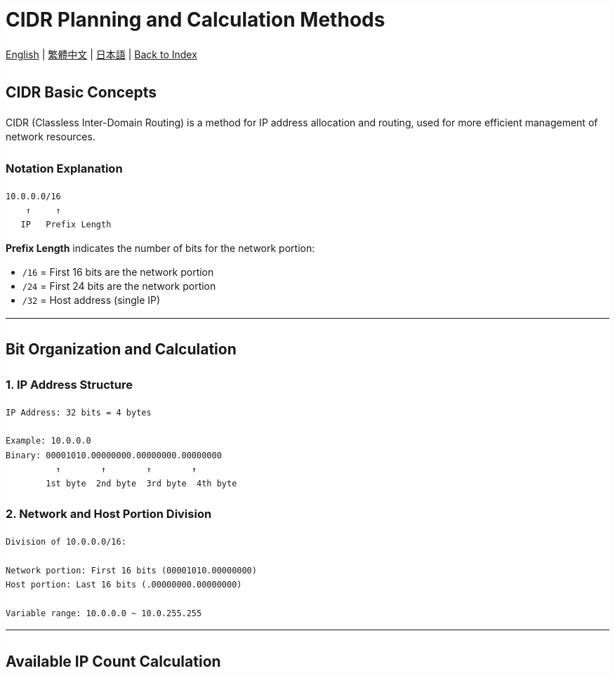 # CIDR Planning and Calculation Methods

[English](../en/03_how_to_arrange_cidr.md) | [繁體中文](../zh-tw/03_how_to_arrange_cidr.md) | [日本語](../ja/03_how_to_arrange_cidr.md) | [Back to Index](../README.md)

## CIDR Basic Concepts

CIDR (Classless Inter-Domain Routing) is a method for IP address allocation and routing, used for more efficient management of network resources.

### Notation Explanation

```
10.0.0.0/16
    ↑     ↑
   IP   Prefix Length
```

**Prefix Length** indicates the number of bits for the network portion:
- `/16` = First 16 bits are the network portion
- `/24` = First 24 bits are the network portion
- `/32` = Host address (single IP)

---

## Bit Organization and Calculation

### 1. IP Address Structure
```
IP Address: 32 bits = 4 bytes

Example: 10.0.0.0
Binary: 00001010.00000000.00000000.00000000
          ↑        ↑        ↑        ↑
        1st byte  2nd byte  3rd byte  4th byte
```

### 2. Network and Host Portion Division
```
Division of 10.0.0.0/16:

Network portion: First 16 bits (00001010.00000000)
Host portion: Last 16 bits (.00000000.00000000)

Variable range: 10.0.0.0 ~ 10.0.255.255
```

---

## Available IP Count Calculation
